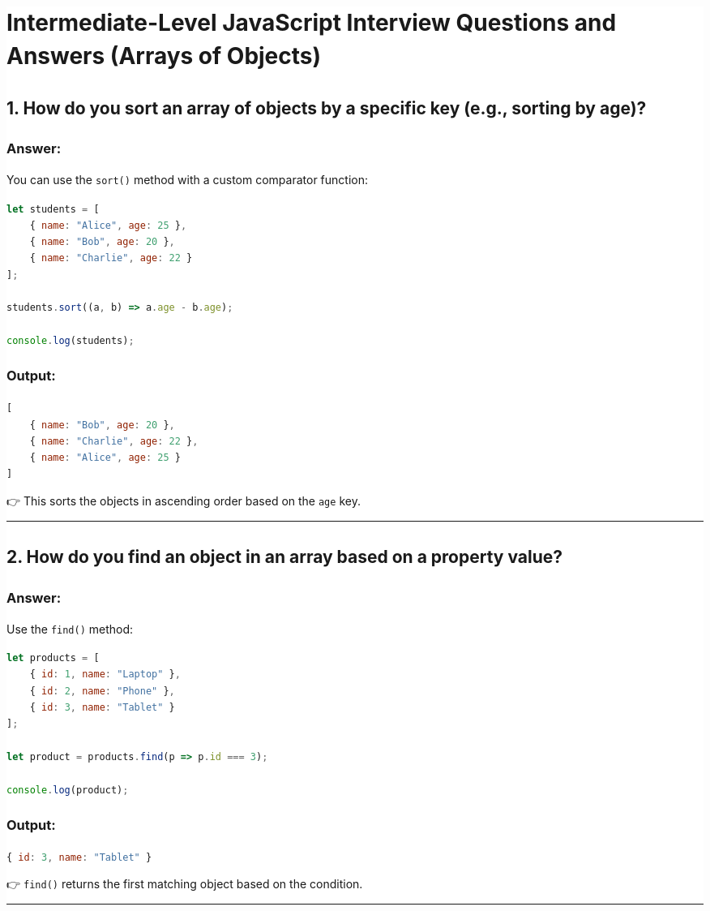 # Intermediate-Level JavaScript Interview Questions and Answers (Arrays of Objects)

## 1. How do you sort an array of objects by a specific key (e.g., sorting by age)?
### Answer:
You can use the `sort()` method with a custom comparator function:

```js
let students = [
    { name: "Alice", age: 25 },
    { name: "Bob", age: 20 },
    { name: "Charlie", age: 22 }
];

students.sort((a, b) => a.age - b.age);

console.log(students);
```
### Output:
```js
[
    { name: "Bob", age: 20 },
    { name: "Charlie", age: 22 },
    { name: "Alice", age: 25 }
]
```
👉 This sorts the objects in ascending order based on the `age` key.

---

## 2. How do you find an object in an array based on a property value?
### Answer:
Use the `find()` method:

```js
let products = [
    { id: 1, name: "Laptop" },
    { id: 2, name: "Phone" },
    { id: 3, name: "Tablet" }
];

let product = products.find(p => p.id === 3);

console.log(product);
```
### Output:
```js
{ id: 3, name: "Tablet" }
```
👉 `find()` returns the first matching object based on the condition.

---